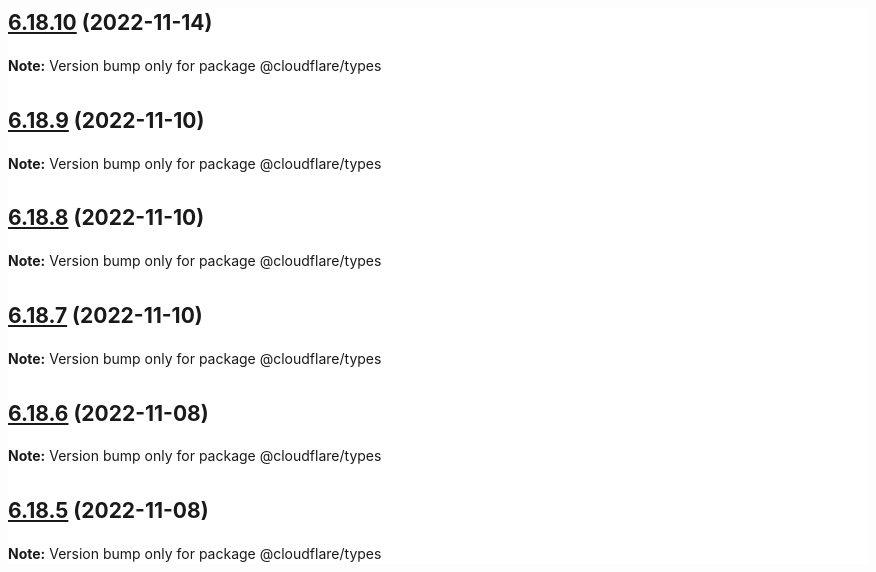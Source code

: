 

## [6.18.10](http://stash.cfops.it:7999/fe/stratus/compare/@cloudflare/types@6.18.9...@cloudflare/types@6.18.10) (2022-11-14)

**Note:** Version bump only for package @cloudflare/types





## [6.18.9](http://stash.cfops.it:7999/fe/stratus/compare/@cloudflare/types@6.18.8...@cloudflare/types@6.18.9) (2022-11-10)

**Note:** Version bump only for package @cloudflare/types





## [6.18.8](http://stash.cfops.it:7999/fe/stratus/compare/@cloudflare/types@6.18.7...@cloudflare/types@6.18.8) (2022-11-10)

**Note:** Version bump only for package @cloudflare/types





## [6.18.7](http://stash.cfops.it:7999/fe/stratus/compare/@cloudflare/types@6.18.6...@cloudflare/types@6.18.7) (2022-11-10)

**Note:** Version bump only for package @cloudflare/types





## [6.18.6](http://stash.cfops.it:7999/fe/stratus/compare/@cloudflare/types@6.18.5...@cloudflare/types@6.18.6) (2022-11-08)

**Note:** Version bump only for package @cloudflare/types





## [6.18.5](http://stash.cfops.it:7999/fe/stratus/compare/@cloudflare/types@6.18.4...@cloudflare/types@6.18.5) (2022-11-08)

**Note:** Version bump only for package @cloudflare/types



